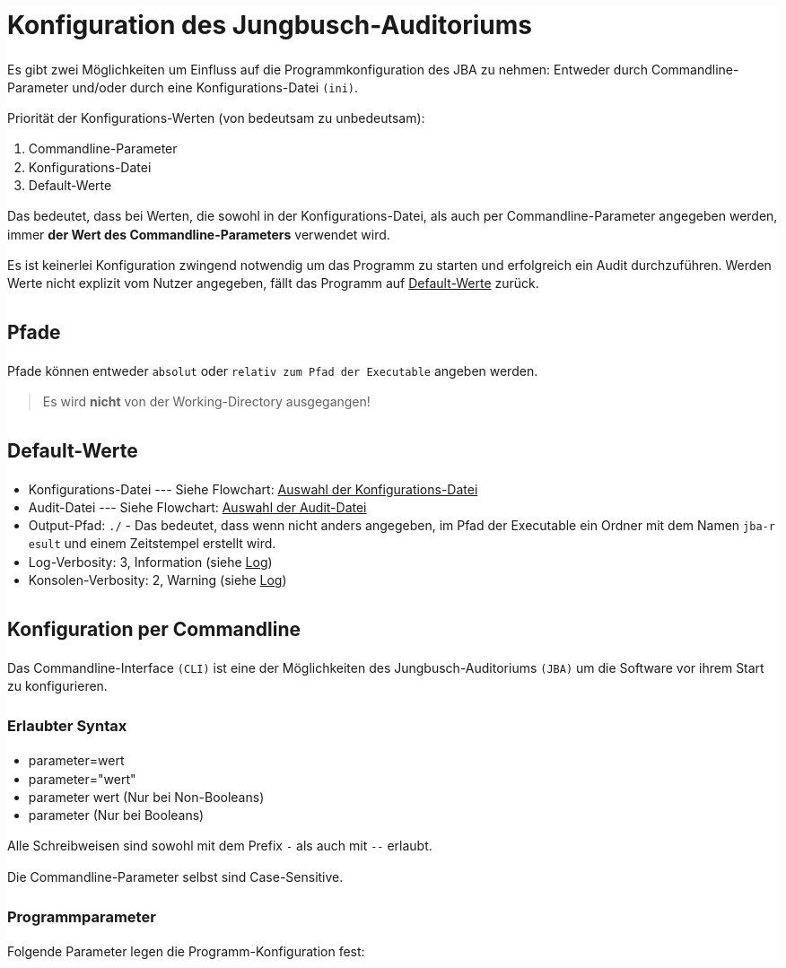 # Konfiguration des Jungbusch-Auditoriums

Es gibt zwei Möglichkeiten um Einfluss auf die Programmkonfiguration des JBA zu nehmen: Entweder durch Commandline-Parameter und/oder durch eine Konfigurations-Datei `(ini)`.

Priorität der Konfigurations-Werten (von bedeutsam zu unbedeutsam):

1. Commandline-Parameter
2. Konfigurations-Datei
3. Default-Werte

Das bedeutet, dass bei Werten, die sowohl in der Konfigurations-Datei, als auch per Commandline-Parameter angegeben werden, immer **der Wert des Commandline-Parameters** verwendet wird.

Es ist keinerlei Konfiguration zwingend notwendig um das Programm zu starten und erfolgreich ein Audit durchzuführen. Werden Werte nicht explizit vom Nutzer angegeben, fällt das Programm auf [Default-Werte](#default-werte) zurück.

## Pfade
Pfade können entweder `absolut` oder `relativ zum Pfad der Executable` angeben werden.

> Es wird **nicht** von der Working-Directory ausgegangen!

## Default-Werte

- Konfigurations-Datei --- Siehe Flowchart: [Auswahl der Konfigurations-Datei](#auswahl-der-konfigurations-datei-config.ini)
- Audit-Datei --- Siehe Flowchart: [Auswahl der Audit-Datei](#auswahl-der-audit-konfigurations-datei-.jba)
- Output-Pfad: `./` - Das bedeutet, dass wenn nicht anders angegeben, im Pfad der Executable ein Ordner mit dem Namen `jba-result` und einem Zeitstempel erstellt wird.
- Log-Verbosity: 3, Information (siehe [Log](#log))
- Konsolen-Verbosity: 2, Warning (siehe [Log](#log))

## Konfiguration per Commandline

Das Commandline-Interface `(CLI)` ist eine der Möglichkeiten des Jungbusch-Auditoriums `(JBA)` um die Software vor ihrem Start zu konfigurieren. 

### Erlaubter Syntax
- parameter=wert  
- parameter="wert"
- parameter wert (Nur bei Non-Booleans)
- parameter (Nur bei Booleans)

Alle Schreibweisen sind sowohl mit dem Prefix `-` als auch mit `--` erlaubt.

Die Commandline-Parameter selbst sind Case-Sensitive.

### Programmparameter
Folgende Parameter legen die Programm-Konfiguration fest:
